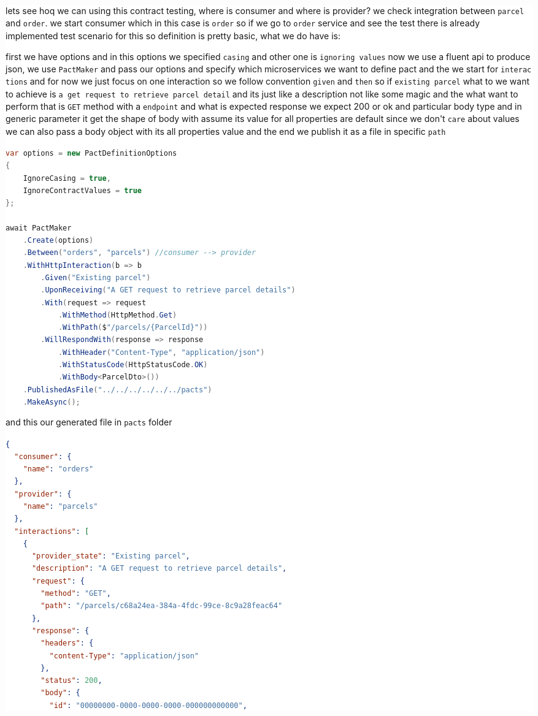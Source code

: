 lets see hoq we can using this contract testing, where is consumer and where is provider? we check integration between `parcel` and `order`. we start consumer which in this case is `order` so if we go to `order` service and see the test there is already implemented test scenario for this so definition is pretty basic, what we do have is:

first we have options and in this options we specified `casing` and other one is `ignoring values` now we use a fluent api to produce json, we use `PactMaker` and pass our options and specify which microservices we want to define pact and the we start for `interactions` and for now we just focus on one interaction so we follow convention `given` and `then` so if `existing parcel` what to we want to achieve is `a get request to retrieve parcel detail` and its just like a description not like some magic and the what want to perform that is `GET` method with a `endpoint` and what is expected response we expect 200 or ok and particular body type and in generic parameter it get the shape of body with assume its value for all properties are default since we don't `care` about values we can also pass a body object with its all properties value and the end we publish it as a file in specific `path`

```csharp
var options = new PactDefinitionOptions
{
    IgnoreCasing = true,
    IgnoreContractValues = true
};

await PactMaker
    .Create(options)
    .Between("orders", "parcels") //consumer --> provider
    .WithHttpInteraction(b => b
        .Given("Existing parcel")
        .UponReceiving("A GET request to retrieve parcel details")
        .With(request => request
            .WithMethod(HttpMethod.Get)
            .WithPath($"/parcels/{ParcelId}"))
        .WillRespondWith(response => response
            .WithHeader("Content-Type", "application/json")
            .WithStatusCode(HttpStatusCode.OK)
            .WithBody<ParcelDto>())
    .PublishedAsFile("../../../../../../pacts")
    .MakeAsync();

```

and this our generated file in `pacts` folder

```json
{
  "consumer": {
    "name": "orders"
  },
  "provider": {
    "name": "parcels"
  },
  "interactions": [
    {
      "provider_state": "Existing parcel",
      "description": "A GET request to retrieve parcel details",
      "request": {
        "method": "GET",
        "path": "/parcels/c68a24ea-384a-4fdc-99ce-8c9a28feac64"
      },
      "response": {
        "headers": {
          "content-Type": "application/json"
        },
        "status": 200,
        "body": {
          "id": "00000000-0000-0000-0000-000000000000",
```